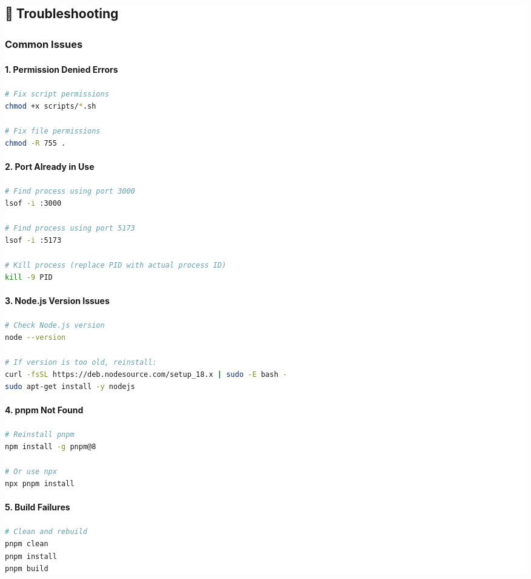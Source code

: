 ## 🔧 Troubleshooting

### Common Issues

#### 1. Permission Denied Errors
```bash
# Fix script permissions
chmod +x scripts/*.sh

# Fix file permissions
chmod -R 755 .
```

#### 2. Port Already in Use
```bash
# Find process using port 3000
lsof -i :3000

# Find process using port 5173
lsof -i :5173

# Kill process (replace PID with actual process ID)
kill -9 PID
```

#### 3. Node.js Version Issues
```bash
# Check Node.js version
node --version

# If version is too old, reinstall:
curl -fsSL https://deb.nodesource.com/setup_18.x | sudo -E bash -
sudo apt-get install -y nodejs
```

#### 4. pnpm Not Found
```bash
# Reinstall pnpm
npm install -g pnpm@8

# Or use npx
npx pnpm install
```

#### 5. Build Failures
```bash
# Clean and rebuild
pnpm clean
pnpm install
pnpm build
```

